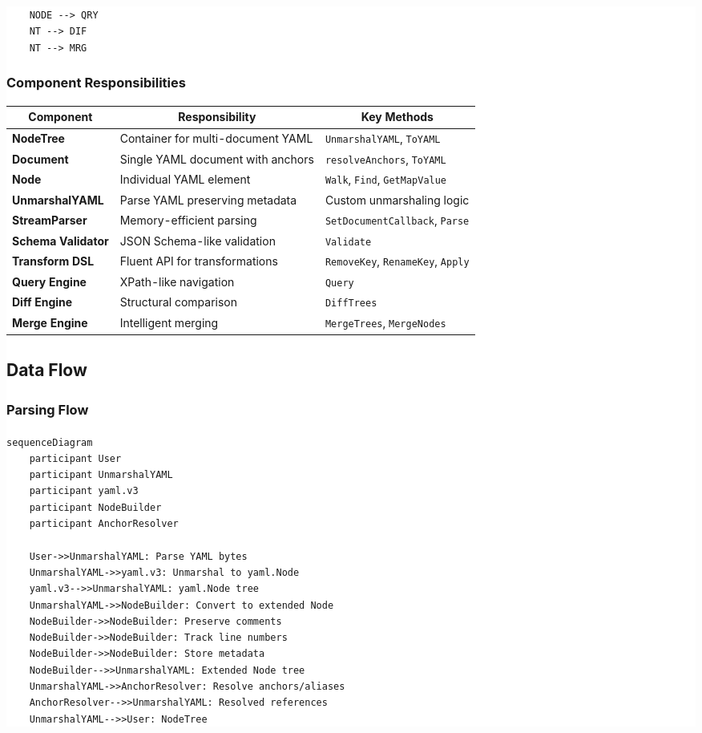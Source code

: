 ```mermaid
    NODE --> QRY
    NT --> DIF
    NT --> MRG
```

### Component Responsibilities

| Component | Responsibility | Key Methods |
|-----------|---------------|-------------|
| **NodeTree** | Container for multi-document YAML | `UnmarshalYAML`, `ToYAML` |
| **Document** | Single YAML document with anchors | `resolveAnchors`, `ToYAML` |
| **Node** | Individual YAML element | `Walk`, `Find`, `GetMapValue` |
| **UnmarshalYAML** | Parse YAML preserving metadata | Custom unmarshaling logic |
| **StreamParser** | Memory-efficient parsing | `SetDocumentCallback`, `Parse` |
| **Schema Validator** | JSON Schema-like validation | `Validate` |
| **Transform DSL** | Fluent API for transformations | `RemoveKey`, `RenameKey`, `Apply` |
| **Query Engine** | XPath-like navigation | `Query` |
| **Diff Engine** | Structural comparison | `DiffTrees` |
| **Merge Engine** | Intelligent merging | `MergeTrees`, `MergeNodes` |

## Data Flow

### Parsing Flow

```mermaid
sequenceDiagram
    participant User
    participant UnmarshalYAML
    participant yaml.v3
    participant NodeBuilder
    participant AnchorResolver

    User->>UnmarshalYAML: Parse YAML bytes
    UnmarshalYAML->>yaml.v3: Unmarshal to yaml.Node
    yaml.v3-->>UnmarshalYAML: yaml.Node tree
    UnmarshalYAML->>NodeBuilder: Convert to extended Node
    NodeBuilder->>NodeBuilder: Preserve comments
    NodeBuilder->>NodeBuilder: Track line numbers
    NodeBuilder->>NodeBuilder: Store metadata
    NodeBuilder-->>UnmarshalYAML: Extended Node tree
    UnmarshalYAML->>AnchorResolver: Resolve anchors/aliases
    AnchorResolver-->>UnmarshalYAML: Resolved references
    UnmarshalYAML-->>User: NodeTree
```
